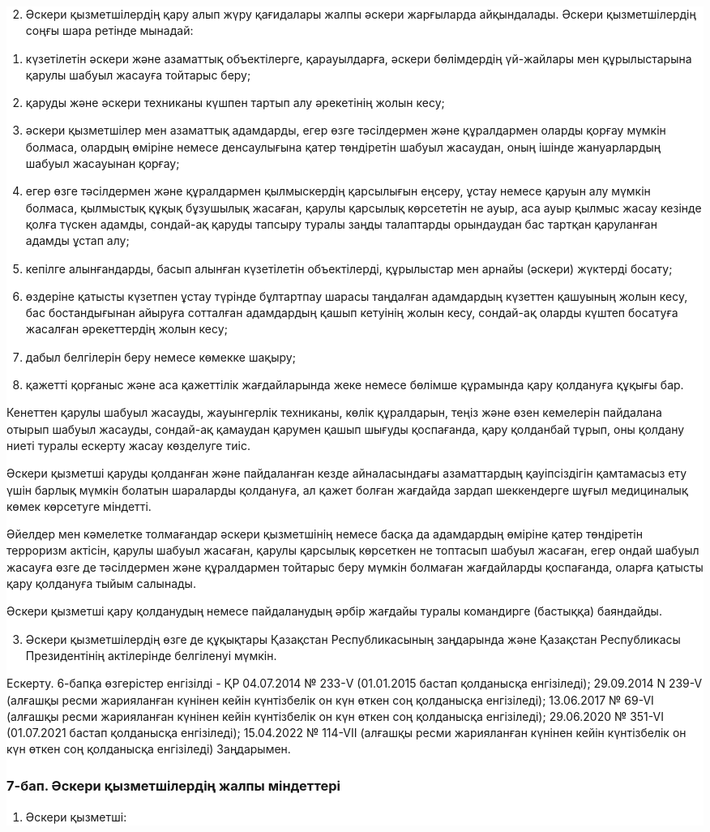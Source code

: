 2. Әскери қызметшілердің қару алып жүру қағидалары жалпы әскери жарғыларда айқындалады. Әскери қызметшілердің соңғы шара ретінде мынадай:

1) күзетілетін әскери және азаматтық объектілерге, қарауылдарға, әскери бөлімдердің үй-жайлары мен құрылыстарына қарулы шабуыл жасауға тойтарыс беру;

2) қаруды және әскери техниканы күшпен тартып алу әрекетінің жолын кесу;

3) әскери қызметшілер мен азаматтық адамдарды, егер өзге тәсілдермен және құралдармен оларды қорғау мүмкін болмаса, олардың өміріне немесе денсаулығына қатер төндіретін шабуыл жасаудан, оның ішінде жануарлардың шабуыл жасауынан қорғау;

4) егер өзге тәсілдермен және құралдармен қылмыскердің қарсылығын еңсеру, ұстау немесе қаруын алу мүмкін болмаса, қылмыстық құқық бұзушылық жасаған, қарулы қарсылық көрсететін не ауыр, аса ауыр қылмыс жасау кезінде қолға түскен адамды, сондай-ақ қаруды тапсыру туралы заңды талаптарды орындаудан бас тартқан қаруланған адамды ұстап алу;

5) кепілге алынғандарды, басып алынған күзетілетін объектілерді, құрылыстар мен арнайы (әскери) жүктерді босату;

6) өздеріне қатысты күзетпен ұстау түрінде бұлтартпау шарасы таңдалған адамдардың күзеттен қашуының жолын кесу, бас бостандығынан айыруға сотталған адамдардың қашып кетуінің жолын кесу, сондай-ақ оларды күштеп босатуға жасалған әрекеттердің жолын кесу;

7) дабыл белгілерін беру немесе көмекке шақыру;

8) қажетті қорғаныс және аса қажеттілік жағдайларында жеке немесе бөлімше құрамында қару қолдануға құқығы бар.

Кенеттен қарулы шабуыл жасауды, жауынгерлік техниканы, көлік құралдарын, теңіз және өзен кемелерін пайдалана отырып шабуыл жасауды, сондай-ақ қамаудан қарумен қашып шығуды қоспағанда, қару қолданбай тұрып, оны қолдану ниеті туралы ескерту жасау көзделуге тиіс.

Әскери қызметші қаруды қолданған және пайдаланған кезде айналасындағы азаматтардың қауіпсіздігін қамтамасыз ету үшін барлық мүмкін болатын шараларды қолдануға, ал қажет болған жағдайда зардап шеккендерге шұғыл медициналық көмек көрсетуге міндетті.

Әйелдер мен кәмелетке толмағандар әскери қызметшінің немесе басқа да адамдардың өміріне қатер төндіретін терроризм актісін, қарулы шабуыл жасаған, қарулы қарсылық көрсеткен не топтасып шабуыл жасаған, егер ондай шабуыл жасауға өзге де тәсілдермен және құралдармен тойтарыс беру мүмкін болмаған жағдайларды қоспағанда, оларға қатысты қару қолдануға тыйым салынады.

Әскери қызметші қару қолданудың немесе пайдаланудың әрбір жағдайы туралы командирге (бастыққа) баяндайды.

3. Əскери қызметшілердің өзге де құқықтары Қазақстан Республикасының заңдарында жəне Қазақстан Республикасы Президентінің актілерінде белгіленуі мүмкін.

Ескерту. 6-бапқа өзгерістер енгізілді - ҚР 04.07.2014 № 233-V (01.01.2015 бастап қолданысқа енгізіледі); 29.09.2014 N 239-V (алғашқы ресми жарияланған күнінен кейiн күнтiзбелiк он күн өткен соң қолданысқа енгiзiледi); 13.06.2017 № 69-VI (алғашқы ресми жарияланған күнінен кейін күнтізбелік он күн өткен соң қолданысқа енгізіледі); 29.06.2020 № 351-VI (01.07.2021 бастап қолданысқа енгізіледі); 15.04.2022 № 114-VII (алғашқы ресми жарияланған күнінен кейін күнтізбелік он күн өткен соң қолданысқа енгізіледі) Заңдарымен.

### 7-бап. Әскери қызметшілердің жалпы міндеттері

1. Әскери қызметші:
